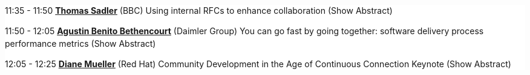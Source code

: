 

   <tr>
        <td class="time">11:35 - 11:50</td>
        <td class="author">
		<b><a href="/events/isc-fall-2020-speakers#thomas_sadler">Thomas Sadler</a></b> (BBC)</td>
        <td class="title"> Using internal RFCs to enhance collaboration
            <span onClick="toggleAbstract('sadler')" class="abstract-toggle">(<a id="sadler-link">Show Abstract</a>)</span>
            <div style="display:none" class="abstract" id="sadler">

InnerSource leverages Open Source practices internally to enable collaboration, and Requests for Comments (RFCs) are no exception. This talk explores how BBC iPlayer & Sounds adopted RFCs to scale up collaborative decision making, and empower teams and individuals to make an impact outside their organisational silos.
            </div>
        </td>
  </tr>


   <tr>
        <td class="time">11:50 - 12:05</td>
        <td class="author">
		<b><a href="/events/isc-fall-2020-speakers#agustin_benito">Agustin Benito Bethencourt</a></b> (Daimler Group)</td>
        <td class="title"> You can go fast by going together: software delivery process performance metrics
            <span onClick="toggleAbstract('bethencourt')" class="abstract-toggle">(<a id="bethencourt-link">Show Abstract</a>)</span>
            <div style="display:none" class="abstract" id="bethencourt">

Many companies approach Inner Source from the collaboration point of view only. But that internal collaboration makes more sense if it also leads to higher levels of efficiency when developing and delivering software. So in addition to define metrics  that evaluate that collaboration, metrics focused on software delivery should be applied too.

The goal of the talk is to introduce the audience in such software delivery process performance metrics as well as how to implement them. Agustín will also relate them with some of the metrics designed to evaluate collaboration in an Inner Source context.
            </div>
        </td>
  </tr>


   <tr>
        <td class="time">12:05 - 12:25</td>
	<td class="author"><b><a href="/events/isc-fall-2020-speakers#diane_mueller">Diane Mueller</a></b> (Red Hat)</td>
        <td class="title"> Community Development in the Age of Continuous Connection
        <span class="keynoteTag">Keynote</span>
            <span onClick="toggleAbstract('keynote-mueller')" class="abstract-toggle">(<a id="keynote-mueller-link">Show Abstract</a>)</span>
            <div style="display:none" class="abstract" id="keynote-mueller">

A seismic shift has occurred across open source ecosystems that has given rise to more "connected strategies" of community development efforts and improved models for cross-ecosystem engagement. To paraphrase Leonard Cohen, “There is a crack in everything. That's how the light gets in.”  The new virtual reality we live in has created opportunities for more open innovative community collaboration, introduced new ways of connecting end users, enterprises, and open source initiatives. The new world that we've awoken to is now one of continous connection.  In this keynote, Diane Mueller will discuss how to leverage these new connected strategies, emerging trends towards 'virtuous' cycle of collaboration between end users, vendors, enterprises and open source initiatives that has emerged as a result, and how to bring this new model and strategies,  values and ways of connecting and collaborating both internally (InnerSource), externally (Open Source) to your organizations' development efforts.
            </div>
        </td>
    </tr>
